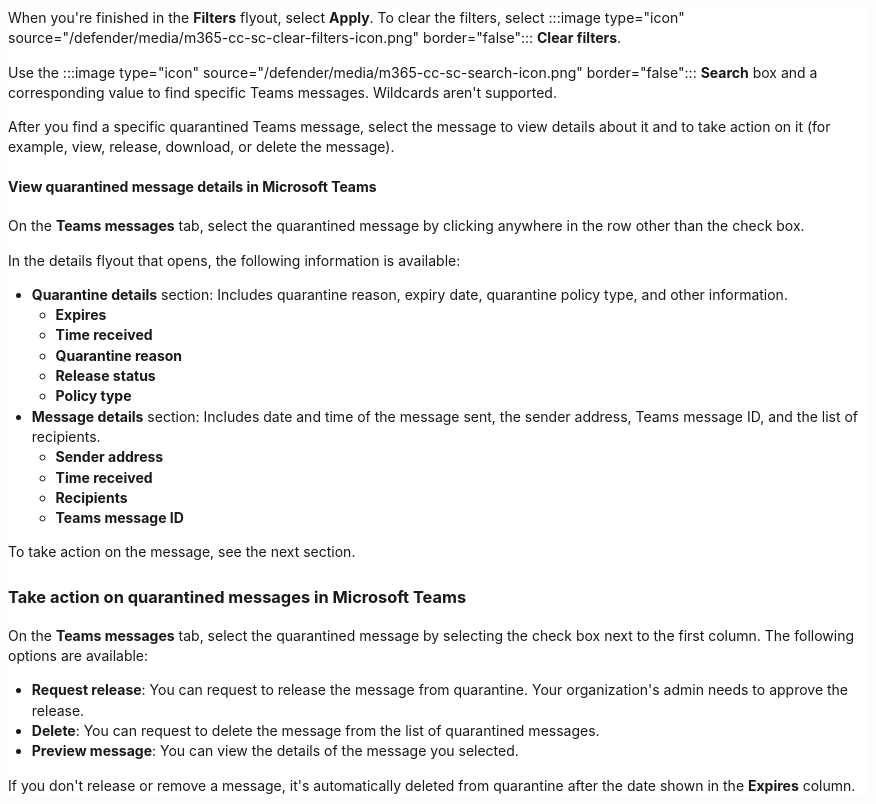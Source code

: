 When you're finished in the **Filters** flyout, select **Apply**. To clear the filters, select :::image type="icon" source="/defender/media/m365-cc-sc-clear-filters-icon.png" border="false"::: **Clear filters**.

Use the :::image type="icon" source="/defender/media/m365-cc-sc-search-icon.png" border="false"::: **Search** box and a corresponding value to find specific Teams messages. Wildcards aren't supported.

After you find a specific quarantined Teams message, select the message to view details about it and to take action on it (for example, view, release, download, or delete the message).

#### View quarantined message details in Microsoft Teams

On the **Teams messages** tab, select the quarantined message by clicking anywhere in the row other than the check box.

In the details flyout that opens, the following information is available:

- **Quarantine details** section: Includes quarantine reason, expiry date, quarantine policy type, and other information.
  - **Expires**
  - **Time received**
  - **Quarantine reason**
  - **Release status**
  - **Policy type**
- **Message details** section: Includes date and time of the message sent, the sender address, Teams message ID, and the list of recipients.
  - **Sender address**
  - **Time received**
  - **Recipients**
  - **Teams message ID**

To take action on the message, see the next section.

### Take action on quarantined messages in Microsoft Teams

On the **Teams messages** tab, select the quarantined message by selecting the check box next to the first column. The following options are available:

- **Request release**: You can request to release the message from quarantine. Your organization's admin needs to approve the release.
- **Delete**: You can request to delete the message from the list of quarantined messages.
- **Preview message**: You can view the details of the message you selected.

If you don't release or remove a message, it's automatically deleted from quarantine after the date shown in the **Expires** column.
